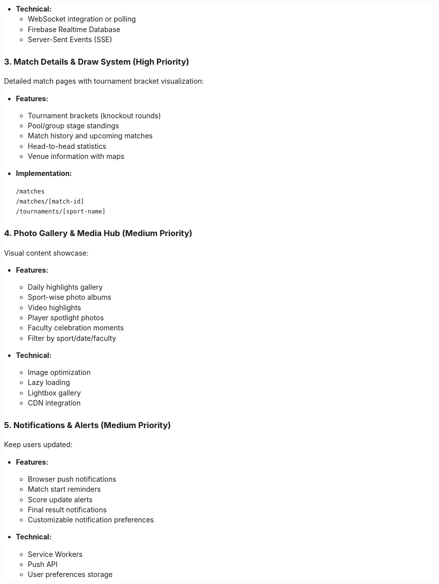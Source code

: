 - **Technical:**
  - WebSocket integration or polling
  - Firebase Realtime Database
  - Server-Sent Events (SSE)

### 3. **Match Details & Draw System** (High Priority)
Detailed match pages with tournament bracket visualization:

- **Features:**
  - Tournament brackets (knockout rounds)
  - Pool/group stage standings
  - Match history and upcoming matches
  - Head-to-head statistics
  - Venue information with maps
  
- **Implementation:**
  ```
  /matches
  /matches/[match-id]
  /tournaments/[sport-name]
  ```

### 4. **Photo Gallery & Media Hub** (Medium Priority)
Visual content showcase:

- **Features:**
  - Daily highlights gallery
  - Sport-wise photo albums
  - Video highlights
  - Player spotlight photos
  - Faculty celebration moments
  - Filter by sport/date/faculty
  
- **Technical:**
  - Image optimization
  - Lazy loading
  - Lightbox gallery
  - CDN integration

### 5. **Notifications & Alerts** (Medium Priority)
Keep users updated:

- **Features:**
  - Browser push notifications
  - Match start reminders
  - Score update alerts
  - Final result notifications
  - Customizable notification preferences
  
- **Technical:**
  - Service Workers
  - Push API
  - User preferences storage
